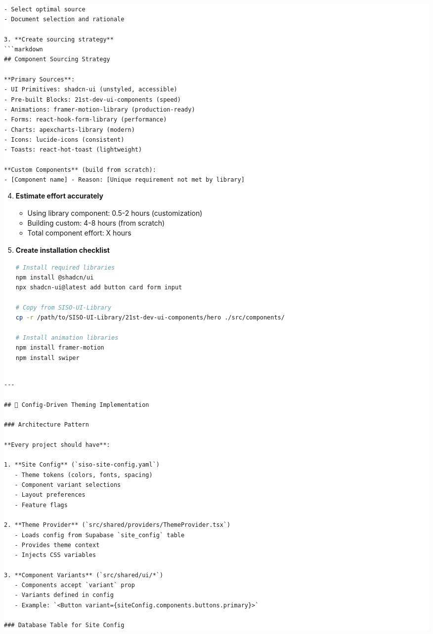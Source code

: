    ```
   - Select optimal source
   - Document selection and rationale

3. **Create sourcing strategy**
   ```markdown
   ## Component Sourcing Strategy

   **Primary Sources**:
   - UI Primitives: shadcn-ui (unstyled, accessible)
   - Pre-built Blocks: 21st-dev-ui-components (speed)
   - Animations: framer-motion-library (production-ready)
   - Forms: react-hook-form-library (performance)
   - Charts: apexcharts-library (modern)
   - Icons: lucide-icons (consistent)
   - Toasts: react-hot-toast (lightweight)

   **Custom Components** (build from scratch):
   - [Component name] - Reason: [Unique requirement not met by library]
   ```

4. **Estimate effort accurately**
   - Using library component: 0.5-2 hours (customization)
   - Building custom: 4-8 hours (from scratch)
   - Total component effort: X hours

5. **Create installation checklist**
   ```bash
   # Install required libraries
   npm install @shadcn/ui
   npx shadcn-ui@latest add button card form input

   # Copy from SISO-UI-Library
   cp -r /path/to/SISO-UI-Library/21st-dev-ui-components/hero ./src/components/

   # Install animation libraries
   npm install framer-motion
   npm install swiper
   ```
```

---

## 🎨 Config-Driven Theming Implementation

### Architecture Pattern

**Every project should have**:

1. **Site Config** (`siso-site-config.yaml`)
   - Theme tokens (colors, fonts, spacing)
   - Component variant selections
   - Layout preferences
   - Feature flags

2. **Theme Provider** (`src/shared/providers/ThemeProvider.tsx`)
   - Loads config from Supabase `site_config` table
   - Provides theme context
   - Injects CSS variables

3. **Component Variants** (`src/shared/ui/*`)
   - Components accept `variant` prop
   - Variants defined in config
   - Example: `<Button variant={siteConfig.components.buttons.primary}>`

### Database Table for Site Config
```